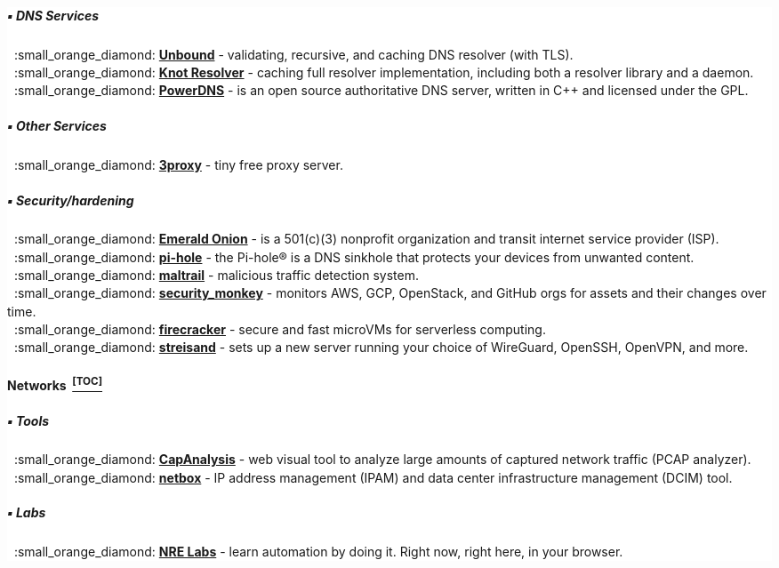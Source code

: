 ##### :black_small_square: DNS Services

<p>
&nbsp;&nbsp;:small_orange_diamond: <a href="https://nlnetlabs.nl/projects/unbound/about/"><b>Unbound</b></a> - validating, recursive, and caching DNS resolver (with TLS).<br>
&nbsp;&nbsp;:small_orange_diamond: <a href="https://www.knot-resolver.cz/"><b>Knot Resolver</b></a> - caching full resolver implementation, including both a resolver library and a daemon.<br>
&nbsp;&nbsp;:small_orange_diamond: <a href="https://www.powerdns.com/"><b>PowerDNS</b></a> - is an open source authoritative DNS server, written in C++ and licensed under the GPL.<br>
</p>

##### :black_small_square: Other Services

<p>
&nbsp;&nbsp;:small_orange_diamond: <a href="https://github.com/z3APA3A/3proxy"><b>3proxy</b></a> - tiny free proxy server.<br>
</p>

##### :black_small_square: Security/hardening

<p>
&nbsp;&nbsp;:small_orange_diamond: <a href="https://twitter.com/EmeraldOnion"><b>Emerald Onion</b></a> - is a 501(c)(3) nonprofit organization and transit internet service provider (ISP).<br>
&nbsp;&nbsp;:small_orange_diamond: <a href="https://github.com/pi-hole/pi-hole"><b>pi-hole</b></a> - the Pi-hole® is a DNS sinkhole that protects your devices from unwanted content.<br>
&nbsp;&nbsp;:small_orange_diamond: <a href="https://github.com/stamparm/maltrail"><b>maltrail</b></a> - malicious traffic detection system.<br>
&nbsp;&nbsp;:small_orange_diamond: <a href="https://github.com/Netflix/security_monkey"><b>security_monkey</b></a> - monitors AWS, GCP, OpenStack, and GitHub orgs for assets and their changes over time.<br>
&nbsp;&nbsp;:small_orange_diamond: <a href="https://github.com/firecracker-microvm/firecracker"><b>firecracker</b></a> - secure and fast microVMs for serverless computing.<br>
&nbsp;&nbsp;:small_orange_diamond: <a href="https://github.com/StreisandEffect/streisand"><b>streisand</b></a> - sets up a new server running your choice of WireGuard, OpenSSH, OpenVPN, and more.<br>
</p>

#### Networks &nbsp;[<sup>[TOC]</sup>](#anger-table-of-contents)

##### :black_small_square: Tools

<p>
&nbsp;&nbsp;:small_orange_diamond: <a href="https://www.capanalysis.net/ca/"><b>CapAnalysis</b></a> - web visual tool to analyze large amounts of captured network traffic (PCAP analyzer).<br>
&nbsp;&nbsp;:small_orange_diamond: <a href="https://github.com/digitalocean/netbox"><b>netbox</b></a> - IP address management (IPAM) and data center infrastructure management (DCIM) tool.<br>
</p>

##### :black_small_square: Labs

<p>
&nbsp;&nbsp;:small_orange_diamond: <a href="https://labs.networkreliability.engineering/"><b>NRE Labs</b></a> - learn automation by doing it. Right now, right here, in your browser.<br>
</p>
